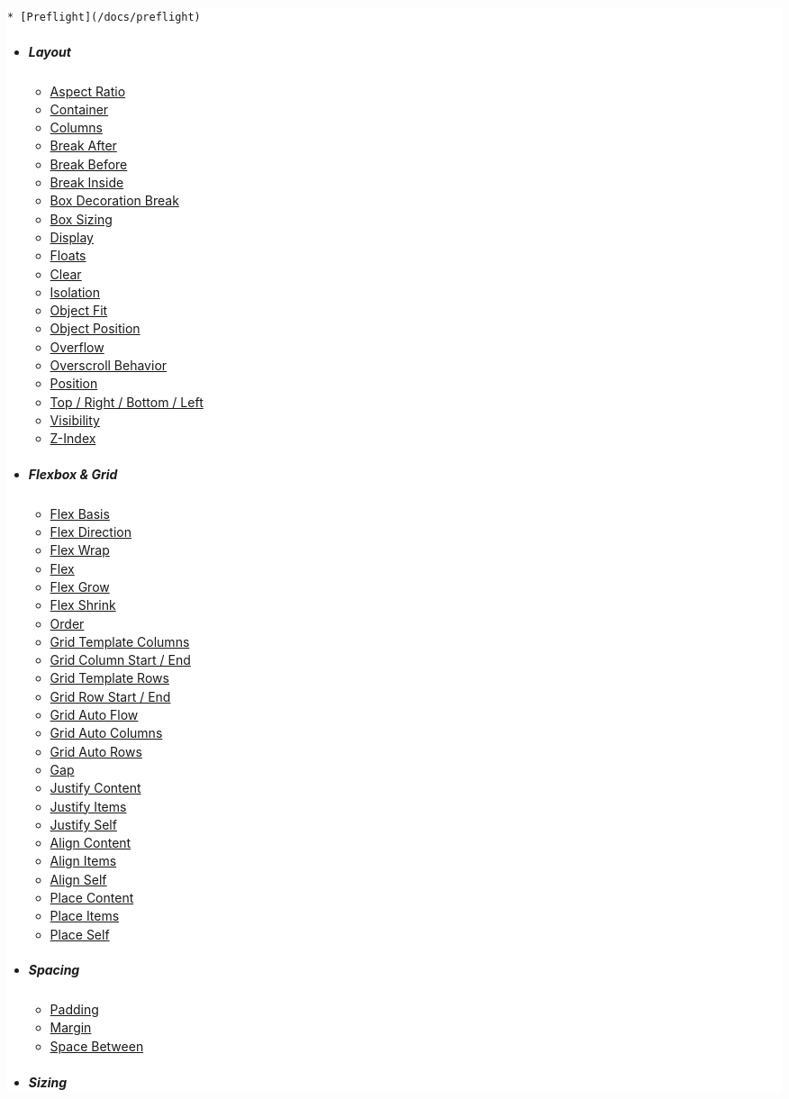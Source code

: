     * [Preflight](/docs/preflight)
  * ##### Layout

    * [Aspect Ratio](/docs/aspect-ratio)
    * [Container](/docs/container)
    * [Columns](/docs/columns)
    * [Break After](/docs/break-after)
    * [Break Before](/docs/break-before)
    * [Break Inside](/docs/break-inside)
    * [Box Decoration Break](/docs/box-decoration-break)
    * [Box Sizing](/docs/box-sizing)
    * [Display](/docs/display)
    * [Floats](/docs/float)
    * [Clear](/docs/clear)
    * [Isolation](/docs/isolation)
    * [Object Fit](/docs/object-fit)
    * [Object Position](/docs/object-position)
    * [Overflow](/docs/overflow)
    * [Overscroll Behavior](/docs/overscroll-behavior)
    * [Position](/docs/position)
    * [Top / Right / Bottom / Left](/docs/top-right-bottom-left)
    * [Visibility](/docs/visibility)
    * [Z-Index](/docs/z-index)
  * ##### Flexbox & Grid

    * [Flex Basis](/docs/flex-basis)
    * [Flex Direction](/docs/flex-direction)
    * [Flex Wrap](/docs/flex-wrap)
    * [Flex](/docs/flex)
    * [Flex Grow](/docs/flex-grow)
    * [Flex Shrink](/docs/flex-shrink)
    * [Order](/docs/order)
    * [Grid Template Columns](/docs/grid-template-columns)
    * [Grid Column Start / End](/docs/grid-column)
    * [Grid Template Rows](/docs/grid-template-rows)
    * [Grid Row Start / End](/docs/grid-row)
    * [Grid Auto Flow](/docs/grid-auto-flow)
    * [Grid Auto Columns](/docs/grid-auto-columns)
    * [Grid Auto Rows](/docs/grid-auto-rows)
    * [Gap](/docs/gap)
    * [Justify Content](/docs/justify-content)
    * [Justify Items](/docs/justify-items)
    * [Justify Self](/docs/justify-self)
    * [Align Content](/docs/align-content)
    * [Align Items](/docs/align-items)
    * [Align Self](/docs/align-self)
    * [Place Content](/docs/place-content)
    * [Place Items](/docs/place-items)
    * [Place Self](/docs/place-self)
  * ##### Spacing

    * [Padding](/docs/padding)
    * [Margin](/docs/margin)
    * [Space Between](/docs/space)
  * ##### Sizing
